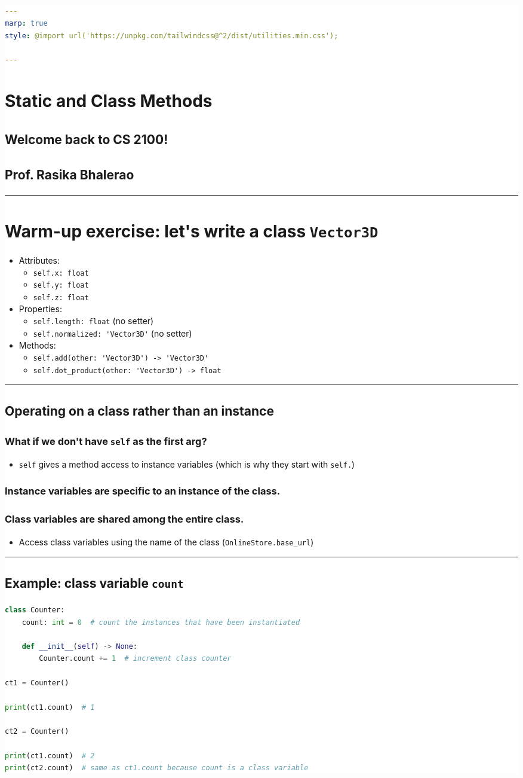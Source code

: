```yaml
---
marp: true
style: @import url('https://unpkg.com/tailwindcss@^2/dist/utilities.min.css');

---
```


# Static and Class Methods
## Welcome back to CS 2100!
## Prof. Rasika Bhalerao

---

# Warm-up exercise: let's write a class `Vector3D`

- Attributes:
  - `self.x: float`
  - `self.y: float`
  - `self.z: float`
- Properties:
  - `self.length: float` (no setter)
  - `self.normalized: 'Vector3D'` (no setter)
- Methods:
  - `self.add(other: 'Vector3D') -> 'Vector3D'`
  - `self.dot_product(other: 'Vector3D') -> float`

---

## Operating on a class rather than an instance

### What if we don't have `self` as the first arg?
- `self` gives a method access to instance variables (which is why they start with `self.`)

### Instance variables are specific to an instance of the class.

### Class variables are shared among the entire class.
- Access class variables using the name of the class (`OnlineStore.base_url`)

---

## Example: class variable `count`

```python
class Counter:
    count: int = 0  # count the instances that have been instantiated

    def __init__(self) -> None:
        Counter.count += 1  # increment class counter

ct1 = Counter()

print(ct1.count)  # 1

ct2 = Counter()

print(ct1.count)  # 2
print(ct2.count)  # same as ct1.count because count is a class variable
```